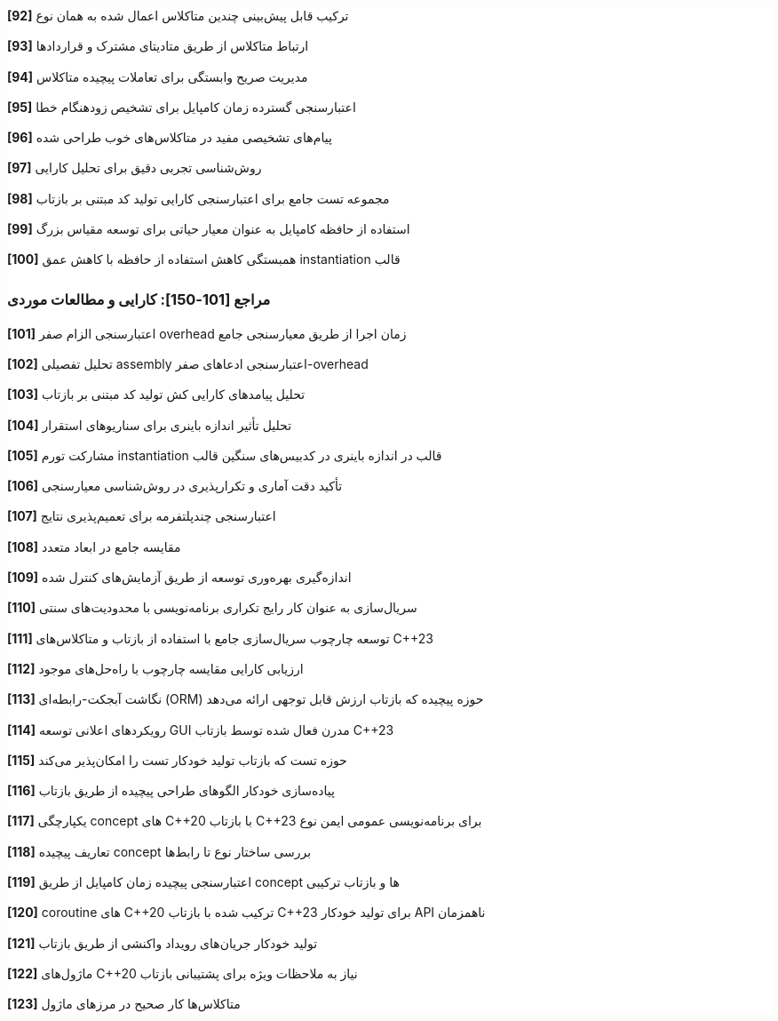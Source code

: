 **[92]** ترکیب قابل پیش‌بینی چندین متاکلاس اعمال شده به همان نوع

**[93]** ارتباط متاکلاس از طریق متادیتای مشترک و قراردادها

**[94]** مدیریت صریح وابستگی برای تعاملات پیچیده متاکلاس

**[95]** اعتبارسنجی گسترده زمان کامپایل برای تشخیص زودهنگام خطا

**[96]** پیام‌های تشخیصی مفید در متاکلاس‌های خوب طراحی شده

**[97]** روش‌شناسی تجربی دقیق برای تحلیل کارایی

**[98]** مجموعه تست جامع برای اعتبارسنجی کارایی تولید کد مبتنی بر بازتاب

**[99]** استفاده از حافظه کامپایل به عنوان معیار حیاتی برای توسعه مقیاس بزرگ

**[100]** همبستگی کاهش استفاده از حافظه با کاهش عمق instantiation قالب

### مراجع [101-150]: کارایی و مطالعات موردی

**[101]** اعتبارسنجی الزام صفر overhead زمان اجرا از طریق معیارسنجی جامع

**[102]** تحلیل تفصیلی assembly اعتبارسنجی ادعاهای صفر-overhead

**[103]** تحلیل پیامدهای کارایی کش تولید کد مبتنی بر بازتاب

**[104]** تحلیل تأثیر اندازه باینری برای سناریوهای استقرار

**[105]** مشارکت تورم instantiation قالب در اندازه باینری در کدبیس‌های سنگین قالب

**[106]** تأکید دقت آماری و تکرارپذیری در روش‌شناسی معیارسنجی

**[107]** اعتبارسنجی چندپلتفرمه برای تعمیم‌پذیری نتایج

**[108]** مقایسه جامع در ابعاد متعدد

**[109]** اندازه‌گیری بهره‌وری توسعه از طریق آزمایش‌های کنترل شده

**[110]** سریال‌سازی به عنوان کار رایج تکراری برنامه‌نویسی با محدودیت‌های سنتی

**[111]** توسعه چارچوب سریال‌سازی جامع با استفاده از بازتاب و متاکلاس‌های C++23

**[112]** ارزیابی کارایی مقایسه چارچوب با راه‌حل‌های موجود

**[113]** نگاشت آبجکت-رابطه‌ای (ORM) حوزه پیچیده که بازتاب ارزش قابل توجهی ارائه می‌دهد

**[114]** رویکردهای اعلانی توسعه GUI مدرن فعال شده توسط بازتاب C++23

**[115]** حوزه تست که بازتاب تولید خودکار تست را امکان‌پذیر می‌کند

**[116]** پیاده‌سازی خودکار الگوهای طراحی پیچیده از طریق بازتاب

**[117]** یکپارچگی concept های C++20 با بازتاب C++23 برای برنامه‌نویسی عمومی ایمن نوع

**[118]** تعاریف پیچیده concept بررسی ساختار نوع تا رابط‌ها

**[119]** اعتبارسنجی پیچیده زمان کامپایل از طریق concept ها و بازتاب ترکیبی

**[120]** coroutine های C++20 ترکیب شده با بازتاب C++23 برای تولید خودکار API ناهمزمان

**[121]** تولید خودکار جریان‌های رویداد واکنشی از طریق بازتاب

**[122]** ماژول‌های C++20 نیاز به ملاحظات ویژه برای پشتیبانی بازتاب

**[123]** متاکلاس‌ها کار صحیح در مرزهای ماژول
